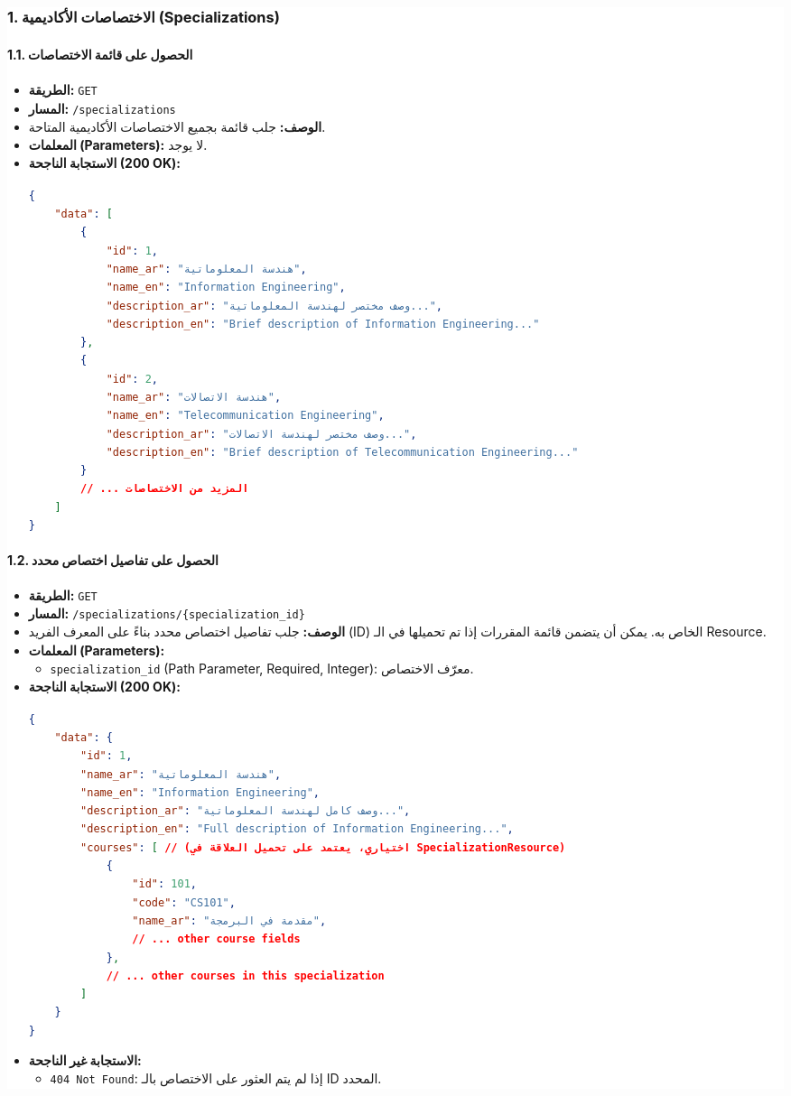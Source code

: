 ### 1. الاختصاصات الأكاديمية (Specializations)

#### 1.1. الحصول على قائمة الاختصاصات

*   **الطريقة:** `GET`
*   **المسار:** `/specializations`
*   **الوصف:** جلب قائمة بجميع الاختصاصات الأكاديمية المتاحة.
*   **المعلمات (Parameters):** لا يوجد.
*   **الاستجابة الناجحة (200 OK):**
    ```json
    {
        "data": [
            {
                "id": 1,
                "name_ar": "هندسة المعلوماتية",
                "name_en": "Information Engineering",
                "description_ar": "وصف مختصر لهندسة المعلوماتية...",
                "description_en": "Brief description of Information Engineering..."
            },
            {
                "id": 2,
                "name_ar": "هندسة الاتصالات",
                "name_en": "Telecommunication Engineering",
                "description_ar": "وصف مختصر لهندسة الاتصالات...",
                "description_en": "Brief description of Telecommunication Engineering..."
            }
            // ... المزيد من الاختصاصات
        ]
    }
    ```

#### 1.2. الحصول على تفاصيل اختصاص محدد

*   **الطريقة:** `GET`
*   **المسار:** `/specializations/{specialization_id}`
*   **الوصف:** جلب تفاصيل اختصاص محدد بناءً على المعرف الفريد (ID) الخاص به. يمكن أن يتضمن قائمة المقررات إذا تم تحميلها في الـ Resource.
*   **المعلمات (Parameters):**
    *   `specialization_id` (Path Parameter, Required, Integer): معرّف الاختصاص.
*   **الاستجابة الناجحة (200 OK):**
    ```json
    {
        "data": {
            "id": 1,
            "name_ar": "هندسة المعلوماتية",
            "name_en": "Information Engineering",
            "description_ar": "وصف كامل لهندسة المعلوماتية...",
            "description_en": "Full description of Information Engineering...",
            "courses": [ // (اختياري، يعتمد على تحميل العلاقة في SpecializationResource)
                {
                    "id": 101,
                    "code": "CS101",
                    "name_ar": "مقدمة في البرمجة",
                    // ... other course fields
                },
                // ... other courses in this specialization
            ]
        }
    }
    ```
*   **الاستجابة غير الناجحة:**
    *   `404 Not Found`: إذا لم يتم العثور على الاختصاص بالـ ID المحدد.
